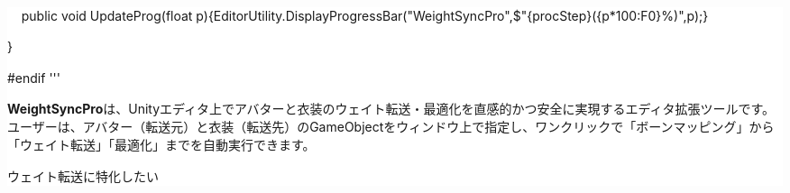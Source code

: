     public void UpdateProg(float p){EditorUtility.DisplayProgressBar("WeightSyncPro",$"{procStep}({p*100:F0}%)",p);}

}

#endif 
'''


**WeightSyncPro**は、Unityエディタ上でアバターと衣装のウェイト転送・最適化を直感的かつ安全に実現するエディタ拡張ツールです。  
ユーザーは、アバター（転送元）と衣装（転送先）のGameObjectをウィンドウ上で指定し、ワンクリックで「ボーンマッピング」から「ウェイト転送」「最適化」までを自動実行できます。


ウェイト転送に特化したい
